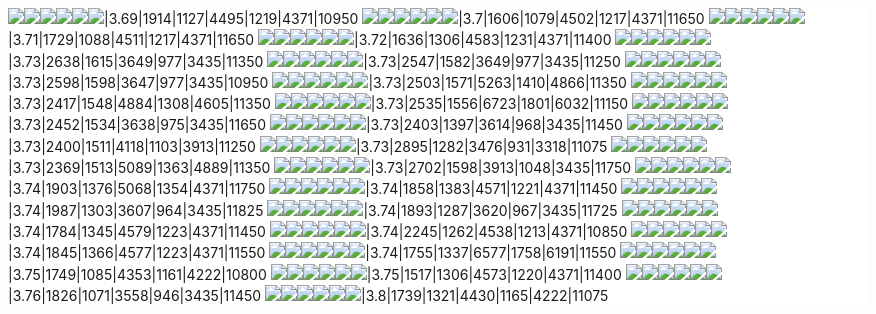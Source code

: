 ![](/item/6672.png)![](/item/3091.png)![](/item/6691.png)![](/item/1001.png)![](/item/1053.png)![](/item/1055.png)|3.69|1914|1127|4495|1219|4371|10950
![](/item/6672.png)![](/item/3091.png)![](/item/3085.png)![](/item/1053.png)![](/item/1055.png)![](/item/1038.png)|3.7|1606|1079|4502|1217|4371|11650
![](/item/6672.png)![](/item/3091.png)![](/item/3046.png)![](/item/1053.png)![](/item/1055.png)![](/item/1038.png)|3.71|1729|1088|4511|1217|4371|11650
![](/item/3153.png)![](/item/3091.png)![](/item/3046.png)![](/item/1055.png)![](/item/1038.png)![](/item/1036.png)|3.72|1636|1306|4583|1231|4371|11400
![](/item/3153.png)![](/item/3036.png)![](/item/6693.png)![](/item/1001.png)![](/item/1055.png)![](/item/1038.png)|3.73|2638|1615|3649|977|3435|11350
![](/item/3153.png)![](/item/3036.png)![](/item/3508.png)![](/item/1001.png)![](/item/1055.png)![](/item/1038.png)|3.73|2547|1582|3649|977|3435|11250
![](/item/3153.png)![](/item/3036.png)![](/item/6695.png)![](/item/1001.png)![](/item/1055.png)![](/item/1038.png)|3.73|2598|1598|3647|977|3435|10950
![](/item/3153.png)![](/item/3036.png)![](/item/6673.png)![](/item/1001.png)![](/item/1055.png)![](/item/1038.png)|3.73|2503|1571|5263|1410|4866|11350
![](/item/3153.png)![](/item/3036.png)![](/item/3139.png)![](/item/1001.png)![](/item/1055.png)![](/item/1038.png)|3.73|2417|1548|4884|1308|4605|11350
![](/item/3153.png)![](/item/3036.png)![](/item/3156.png)![](/item/1001.png)![](/item/1055.png)![](/item/1038.png)|3.73|2535|1556|6723|1801|6032|11150
![](/item/3153.png)![](/item/3036.png)![](/item/6333.png)![](/item/1001.png)![](/item/1055.png)![](/item/1038.png)|3.73|2452|1534|3638|975|3435|11650
![](/item/3153.png)![](/item/6691.png)![](/item/6676.png)![](/item/1001.png)![](/item/1055.png)![](/item/1038.png)|3.73|2403|1397|3614|968|3435|11450
![](/item/3153.png)![](/item/3036.png)![](/item/3814.png)![](/item/1001.png)![](/item/1055.png)![](/item/1038.png)|3.73|2400|1511|4118|1103|3913|11250
![](/item/6676.png)![](/item/3036.png)![](/item/3087.png)![](/item/1001.png)![](/item/1053.png)![](/item/1037.png)|3.73|2895|1282|3476|931|3318|11075
![](/item/3153.png)![](/item/3036.png)![](/item/3026.png)![](/item/1001.png)![](/item/1055.png)![](/item/1038.png)|3.73|2369|1513|5089|1363|4889|11350
![](/item/3153.png)![](/item/3036.png)![](/item/3074.png)![](/item/1001.png)![](/item/1055.png)![](/item/1038.png)|3.73|2702|1598|3913|1048|3435|11750
![](/item/3153.png)![](/item/3091.png)![](/item/3072.png)![](/item/1001.png)![](/item/1055.png)![](/item/1038.png)|3.74|1903|1376|5068|1354|4371|11750
![](/item/3153.png)![](/item/3091.png)![](/item/3004.png)![](/item/1001.png)![](/item/1055.png)![](/item/1038.png)|3.74|1858|1383|4571|1221|4371|11450
![](/item/3153.png)![](/item/6691.png)![](/item/3085.png)![](/item/1055.png)![](/item/1038.png)![](/item/1037.png)|3.74|1987|1303|3607|964|3435|11825
![](/item/3153.png)![](/item/6676.png)![](/item/3085.png)![](/item/1055.png)![](/item/1038.png)![](/item/1037.png)|3.74|1893|1287|3620|967|3435|11725
![](/item/3153.png)![](/item/3091.png)![](/item/3508.png)![](/item/1001.png)![](/item/1055.png)![](/item/1038.png)|3.74|1784|1345|4579|1223|4371|11450
![](/item/3036.png)![](/item/3091.png)![](/item/3087.png)![](/item/1001.png)![](/item/1053.png)![](/item/1055.png)|3.74|2245|1262|4538|1213|4371|10850
![](/item/3153.png)![](/item/3091.png)![](/item/6696.png)![](/item/1001.png)![](/item/1055.png)![](/item/1038.png)|3.74|1845|1366|4577|1223|4371|11550
![](/item/3153.png)![](/item/3091.png)![](/item/6673.png)![](/item/1001.png)![](/item/1055.png)![](/item/1038.png)|3.74|1755|1337|6577|1758|6191|11550
![](/item/6672.png)![](/item/3091.png)![](/item/3006.png)![](/item/1053.png)![](/item/1038.png)![](/item/1038.png)|3.75|1749|1085|4353|1161|4222|10800
![](/item/3153.png)![](/item/3091.png)![](/item/3085.png)![](/item/1055.png)![](/item/1038.png)![](/item/1036.png)|3.75|1517|1306|4573|1220|4371|11400
![](/item/6672.png)![](/item/3087.png)![](/item/3046.png)![](/item/1053.png)![](/item/1055.png)![](/item/1038.png)|3.76|1826|1071|3558|946|3435|11450
![](/item/3153.png)![](/item/3091.png)![](/item/3006.png)![](/item/1038.png)![](/item/1038.png)![](/item/1037.png)|3.8|1739|1321|4430|1165|4222|11075
